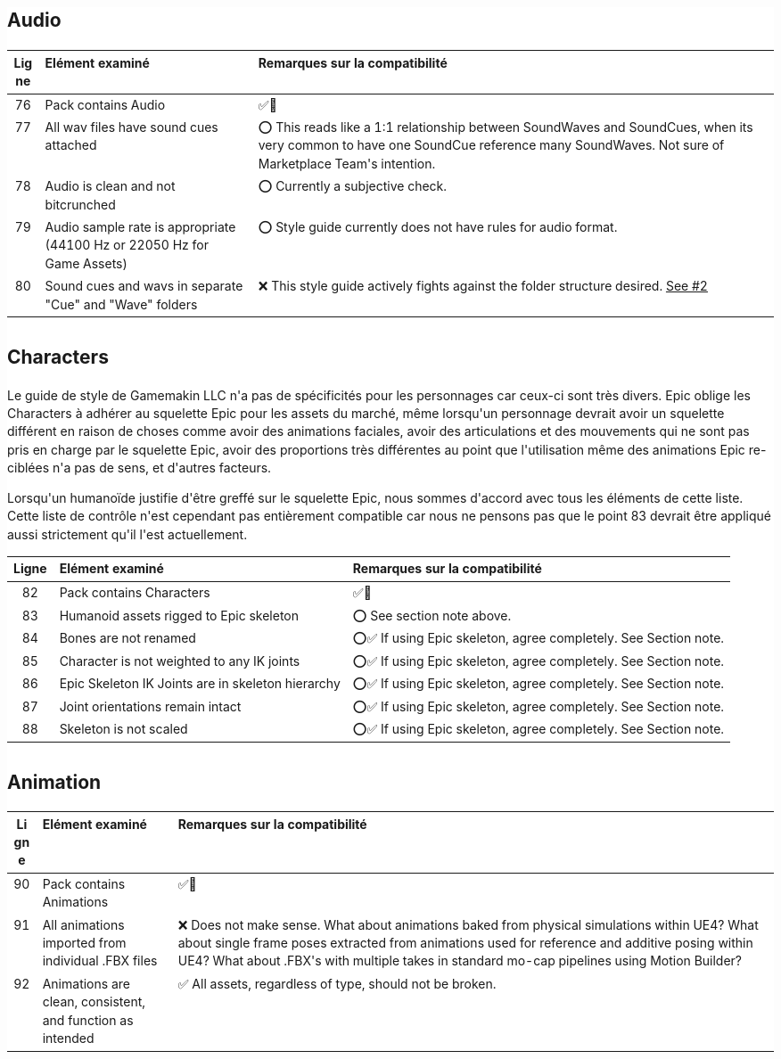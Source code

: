 ## Audio

| Ligne | Elément  examiné                                                           | Remarques sur la compatibilité                                                  |
| :---: | :------------------------------------------------------------------------- | :------------------------------------------------------------------------------ |
| 76    | Pack contains Audio                                                        | :white_check_mark::green_heart:                                                 |
| 77    | All wav files have sound cues attached                                     | :o: This reads like a 1:1 relationship between SoundWaves and SoundCues, when its very common to have one SoundCue reference many SoundWaves. Not sure of Marketplace Team's intention. |
| 78    | Audio is clean and not bitcrunched                                         | :o: Currently a subjective check.                                               |
| 79    | Audio sample rate is appropriate (44100 Hz or 22050 Hz for Game Assets)    | :o: Style guide currently does not have rules for audio format.                 |
| 80    | Sound cues and wavs in separate "Cue" and "Wave" folders                   | :x: This style guide actively fights against the folder structure desired. [See #2](http://ue4.style#2) |

## Characters

Le guide de style de Gamemakin LLC n'a pas de spécificités pour les personnages car ceux-ci sont très divers. Epic oblige les Characters à adhérer au squelette Epic pour les assets du marché, même lorsqu'un personnage devrait avoir un squelette différent en raison de choses comme avoir des animations faciales, avoir des articulations et des mouvements qui ne sont pas pris en charge par le squelette Epic, avoir des proportions très différentes au point que l'utilisation même des animations Epic re-ciblées n'a pas de sens, et d'autres facteurs.

Lorsqu'un humanoïde justifie d'être greffé sur le squelette Epic, nous sommes d'accord avec tous les éléments de cette liste. Cette liste de contrôle n'est cependant pas entièrement compatible car nous ne pensons pas que le point 83 devrait être appliqué aussi strictement qu'il l'est actuellement. 

| Ligne | Elément  examiné                                                           | Remarques sur la compatibilité                                                  |
| :---: | :------------------------------------------------------------------------- | :------------------------------------------------------------------------------ |
| 82    | Pack contains Characters                                                   | :white_check_mark::green_heart:                                                 |
| 83    | Humanoid assets rigged to Epic skeleton                                    | :o: See section note above.                                                     |
| 84    | Bones are not renamed                                                      | :o::white_check_mark: If using Epic skeleton, agree completely. See Section note. |
| 85    | Character is not weighted to any IK joints                                 | :o::white_check_mark: If using Epic skeleton, agree completely. See Section note. |
| 86    | Epic Skeleton IK Joints are in skeleton hierarchy                          | :o::white_check_mark: If using Epic skeleton, agree completely. See Section note. |
| 87    | Joint orientations remain intact                                           | :o::white_check_mark: If using Epic skeleton, agree completely. See Section note. |
| 88    | Skeleton is not scaled                                                     | :o::white_check_mark: If using Epic skeleton, agree completely. See Section note. |

## Animation

| Ligne | Elément  examiné                                                           | Remarques sur la compatibilité                                                  |
| :---: | :------------------------------------------------------------------------- | :------------------------------------------------------------------------------ |
| 90    | Pack contains Animations                                                   | :white_check_mark::green_heart:                                                 |
| 91    | All animations imported from individual .FBX files                         | :x: Does not make sense. What about animations baked from physical simulations within UE4? What about single frame poses extracted from animations used for reference and additive posing within UE4? What about .FBX's with multiple takes in standard mo-cap pipelines using Motion Builder? |
| 92    | Animations are clean, consistent, and function as intended                 | :white_check_mark: All assets, regardless of type, should not be broken.        |
